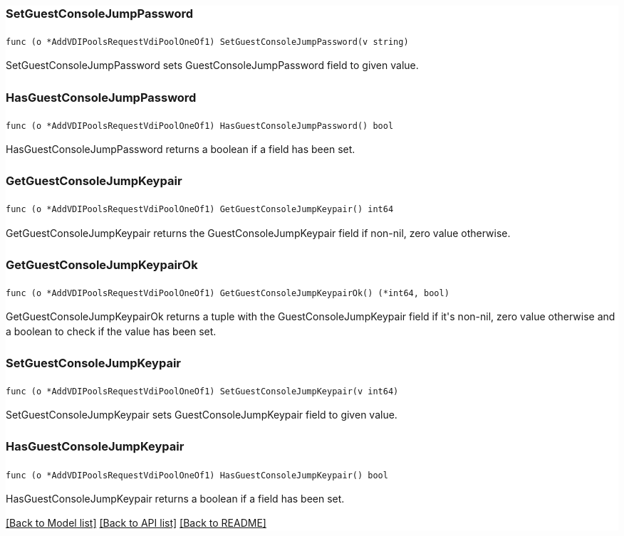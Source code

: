### SetGuestConsoleJumpPassword

`func (o *AddVDIPoolsRequestVdiPoolOneOf1) SetGuestConsoleJumpPassword(v string)`

SetGuestConsoleJumpPassword sets GuestConsoleJumpPassword field to given value.

### HasGuestConsoleJumpPassword

`func (o *AddVDIPoolsRequestVdiPoolOneOf1) HasGuestConsoleJumpPassword() bool`

HasGuestConsoleJumpPassword returns a boolean if a field has been set.

### GetGuestConsoleJumpKeypair

`func (o *AddVDIPoolsRequestVdiPoolOneOf1) GetGuestConsoleJumpKeypair() int64`

GetGuestConsoleJumpKeypair returns the GuestConsoleJumpKeypair field if non-nil, zero value otherwise.

### GetGuestConsoleJumpKeypairOk

`func (o *AddVDIPoolsRequestVdiPoolOneOf1) GetGuestConsoleJumpKeypairOk() (*int64, bool)`

GetGuestConsoleJumpKeypairOk returns a tuple with the GuestConsoleJumpKeypair field if it's non-nil, zero value otherwise
and a boolean to check if the value has been set.

### SetGuestConsoleJumpKeypair

`func (o *AddVDIPoolsRequestVdiPoolOneOf1) SetGuestConsoleJumpKeypair(v int64)`

SetGuestConsoleJumpKeypair sets GuestConsoleJumpKeypair field to given value.

### HasGuestConsoleJumpKeypair

`func (o *AddVDIPoolsRequestVdiPoolOneOf1) HasGuestConsoleJumpKeypair() bool`

HasGuestConsoleJumpKeypair returns a boolean if a field has been set.


[[Back to Model list]](../README.md#documentation-for-models) [[Back to API list]](../README.md#documentation-for-api-endpoints) [[Back to README]](../README.md)


